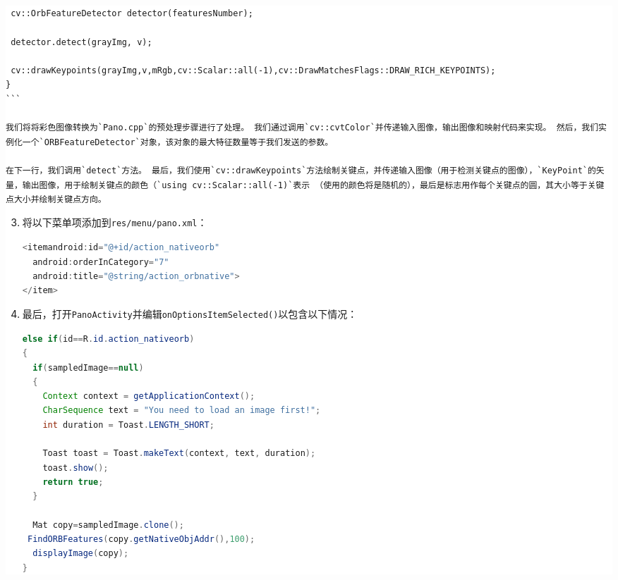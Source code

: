      cv::OrbFeatureDetector detector(featuresNumber);

     detector.detect(grayImg, v);

     cv::drawKeypoints(grayImg,v,mRgb,cv::Scalar::all(-1),cv::DrawMatchesFlags::DRAW_RICH_KEYPOINTS);
    }
    ```

    我们将将彩色图像转换为`Pano.cpp`的预处理步骤进行了处理。 我们通过调用`cv::cvtColor`并传递输入图像，输出图像和映射代码来实现。 然后，我们实例化一个`ORBFeatureDetector`对象，该对象的最大特征数量等于我们发送的参数。

    在下一行，我们调用`detect`方法。 最后，我们使用`cv::drawKeypoints`方法绘制关键点，并传递输入图像（用于检测关键点的图像），`KeyPoint`的矢量，输出图像，用于绘制关键点的颜色（`using cv::Scalar::all(-1)`表示 （使用的颜色将是随机的），最后是标志用作每个关键点的圆，其大小等于关键点大小并绘制关键点方向。

3.  将以下菜单项添加到`res/menu/pano.xml`：

    ```java
    <itemandroid:id="@+id/action_nativeorb" 
      android:orderInCategory="7" 
      android:title="@string/action_orbnative">
    </item>
    ```

4.  最后，打开`PanoActivity`并编辑`onOptionsItemSelected()`以包含以下情况：

    ```java
    else if(id==R.id.action_nativeorb)
    {
      if(sampledImage==null)
      {
        Context context = getApplicationContext();
        CharSequence text = "You need to load an image first!";
        int duration = Toast.LENGTH_SHORT;

        Toast toast = Toast.makeText(context, text, duration);
        toast.show();
        return true;
      }

      Mat copy=sampledImage.clone();
     FindORBFeatures(copy.getNativeObjAddr(),100);
      displayImage(copy);  
    }
    ```
